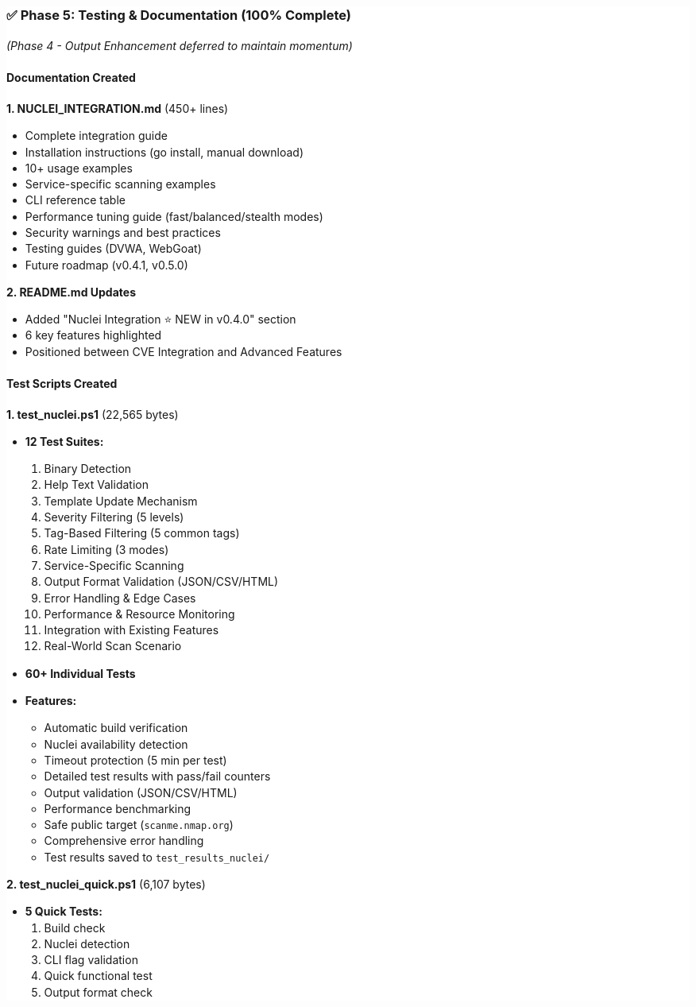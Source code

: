 ### ✅ Phase 5: Testing & Documentation (100% Complete)

*(Phase 4 - Output Enhancement deferred to maintain momentum)*

#### Documentation Created

**1. NUCLEI_INTEGRATION.md** (450+ lines)
- Complete integration guide
- Installation instructions (go install, manual download)
- 10+ usage examples
- Service-specific scanning examples
- CLI reference table
- Performance tuning guide (fast/balanced/stealth modes)
- Security warnings and best practices
- Testing guides (DVWA, WebGoat)
- Future roadmap (v0.4.1, v0.5.0)

**2. README.md Updates**
- Added "Nuclei Integration ⭐ NEW in v0.4.0" section
- 6 key features highlighted
- Positioned between CVE Integration and Advanced Features

#### Test Scripts Created

**1. test_nuclei.ps1** (22,565 bytes)
   - **12 Test Suites:**
     1. Binary Detection
     2. Help Text Validation
     3. Template Update Mechanism
     4. Severity Filtering (5 levels)
     5. Tag-Based Filtering (5 common tags)
     6. Rate Limiting (3 modes)
     7. Service-Specific Scanning
     8. Output Format Validation (JSON/CSV/HTML)
     9. Error Handling & Edge Cases
     10. Performance & Resource Monitoring
     11. Integration with Existing Features
     12. Real-World Scan Scenario
   
   - **60+ Individual Tests**
   - **Features:**
     - Automatic build verification
     - Nuclei availability detection
     - Timeout protection (5 min per test)
     - Detailed test results with pass/fail counters
     - Output validation (JSON/CSV/HTML)
     - Performance benchmarking
     - Safe public target (`scanme.nmap.org`)
     - Comprehensive error handling
     - Test results saved to `test_results_nuclei/`

**2. test_nuclei_quick.ps1** (6,107 bytes)
   - **5 Quick Tests:**
     1. Build check
     2. Nuclei detection
     3. CLI flag validation
     4. Quick functional test
     5. Output format check
   